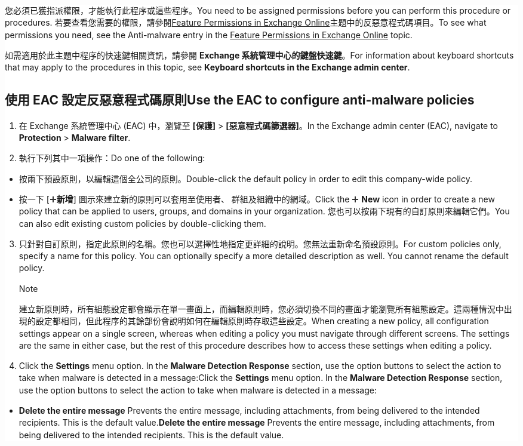 <span data-ttu-id="9f8b8-111">您必須已獲指派權限，才能執行此程序或這些程序。</span><span class="sxs-lookup"><span data-stu-id="9f8b8-111">You need to be assigned permissions before you can perform this procedure or procedures.</span></span> <span data-ttu-id="9f8b8-112">若要查看您需要的權限，請參閱[Feature Permissions in Exchange Online](http://technet.microsoft.com/library/15073ce1-0917-403b-8839-02a2ebc96e16.aspx)主題中的反惡意程式碼項目。</span><span class="sxs-lookup"><span data-stu-id="9f8b8-112">To see what permissions you need, see the Anti-malware entry in the [Feature Permissions in Exchange Online](http://technet.microsoft.com/library/15073ce1-0917-403b-8839-02a2ebc96e16.aspx) topic.</span></span> 
  
<span data-ttu-id="9f8b8-113">如需適用於此主題中程序的快速鍵相關資訊，請參閱 **Exchange 系統管理中心的鍵盤快速鍵**。</span><span class="sxs-lookup"><span data-stu-id="9f8b8-113">For information about keyboard shortcuts that may apply to the procedures in this topic, see **Keyboard shortcuts in the Exchange admin center**.</span></span>
  
## <a name="use-the-eac-to-configure-anti-malware-policies"></a><span data-ttu-id="9f8b8-114">使用 EAC 設定反惡意程式碼原則</span><span class="sxs-lookup"><span data-stu-id="9f8b8-114">Use the EAC to configure anti-malware policies</span></span>

1. <span data-ttu-id="9f8b8-115">在 Exchange 系統管理中心 (EAC) 中，瀏覽至 **[保護]** \> **[惡意程式碼篩選器]**。</span><span class="sxs-lookup"><span data-stu-id="9f8b8-115">In the Exchange admin center (EAC), navigate to **Protection** \> **Malware filter**.</span></span>
    
2. <span data-ttu-id="9f8b8-116">執行下列其中一項操作：</span><span class="sxs-lookup"><span data-stu-id="9f8b8-116">Do one of the following:</span></span>
    
  - <span data-ttu-id="9f8b8-117">按兩下預設原則，以編輯這個全公司的原則。</span><span class="sxs-lookup"><span data-stu-id="9f8b8-117">Double-click the default policy in order to edit this company-wide policy.</span></span>
    
  - <span data-ttu-id="9f8b8-118">按一下 [![加入圖示](media/ITPro-EAC-AddIcon.gif)**新增**] 圖示來建立新的原則可以套用至使用者、 群組及組織中的網域。</span><span class="sxs-lookup"><span data-stu-id="9f8b8-118">Click the ![Add Icon](media/ITPro-EAC-AddIcon.gif) **New** icon in order to create a new policy that can be applied to users, groups, and domains in your organization.</span></span> <span data-ttu-id="9f8b8-119">您也可以按兩下現有的自訂原則來編輯它們。</span><span class="sxs-lookup"><span data-stu-id="9f8b8-119">You can also edit existing custom policies by double-clicking them.</span></span> 
    
3. <span data-ttu-id="9f8b8-p104">只針對自訂原則，指定此原則的名稱。您也可以選擇性地指定更詳細的說明。您無法重新命名預設原則。</span><span class="sxs-lookup"><span data-stu-id="9f8b8-p104">For custom policies only, specify a name for this policy. You can optionally specify a more detailed description as well. You cannot rename the default policy.</span></span>
    
    > [!NOTE]
    > <span data-ttu-id="9f8b8-p105">建立新原則時，所有組態設定都會顯示在單一畫面上，而編輯原則時，您必須切換不同的畫面才能瀏覽所有組態設定。這兩種情況中出現的設定都相同，但此程序的其餘部份會說明如何在編輯原則時存取這些設定。</span><span class="sxs-lookup"><span data-stu-id="9f8b8-p105">When creating a new policy, all configuration settings appear on a single screen, whereas when editing a policy you must navigate through different screens. The settings are the same in either case, but the rest of this procedure describes how to access these settings when editing a policy.</span></span> 
  
4. <span data-ttu-id="9f8b8-p106">Click the **Settings** menu option. In the **Malware Detection Response** section, use the option buttons to select the action to take when malware is detected in a message:</span><span class="sxs-lookup"><span data-stu-id="9f8b8-p106">Click the **Settings** menu option. In the **Malware Detection Response** section, use the option buttons to select the action to take when malware is detected in a message:</span></span> 
    
  - <span data-ttu-id="9f8b8-p107">**Delete the entire message** Prevents the entire message, including attachments, from being delivered to the intended recipients. This is the default value.</span><span class="sxs-lookup"><span data-stu-id="9f8b8-p107">**Delete the entire message** Prevents the entire message, including attachments, from being delivered to the intended recipients. This is the default value.</span></span> 
    